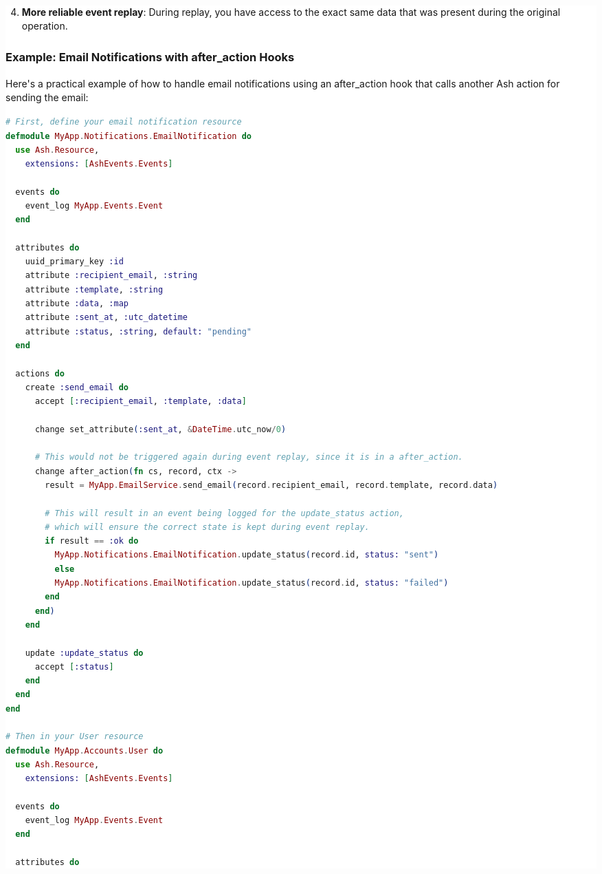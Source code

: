4. **More reliable event replay**: During replay, you have access to the exact same data that was present during the original operation.

### Example: Email Notifications with after_action Hooks

Here's a practical example of how to handle email notifications using an after_action hook that calls another Ash action for sending the email:

```elixir
# First, define your email notification resource
defmodule MyApp.Notifications.EmailNotification do
  use Ash.Resource,
    extensions: [AshEvents.Events]

  events do
    event_log MyApp.Events.Event
  end

  attributes do
    uuid_primary_key :id
    attribute :recipient_email, :string
    attribute :template, :string
    attribute :data, :map
    attribute :sent_at, :utc_datetime
    attribute :status, :string, default: "pending"
  end

  actions do
    create :send_email do
      accept [:recipient_email, :template, :data]

      change set_attribute(:sent_at, &DateTime.utc_now/0)

      # This would not be triggered again during event replay, since it is in a after_action.
      change after_action(fn cs, record, ctx ->
        result = MyApp.EmailService.send_email(record.recipient_email, record.template, record.data)

        # This will result in an event being logged for the update_status action,
        # which will ensure the correct state is kept during event replay.
        if result == :ok do
          MyApp.Notifications.EmailNotification.update_status(record.id, status: "sent")
          else
          MyApp.Notifications.EmailNotification.update_status(record.id, status: "failed")
        end
      end)
    end

    update :update_status do
      accept [:status]
    end
  end
end

# Then in your User resource
defmodule MyApp.Accounts.User do
  use Ash.Resource,
    extensions: [AshEvents.Events]

  events do
    event_log MyApp.Events.Event
  end

  attributes do
```